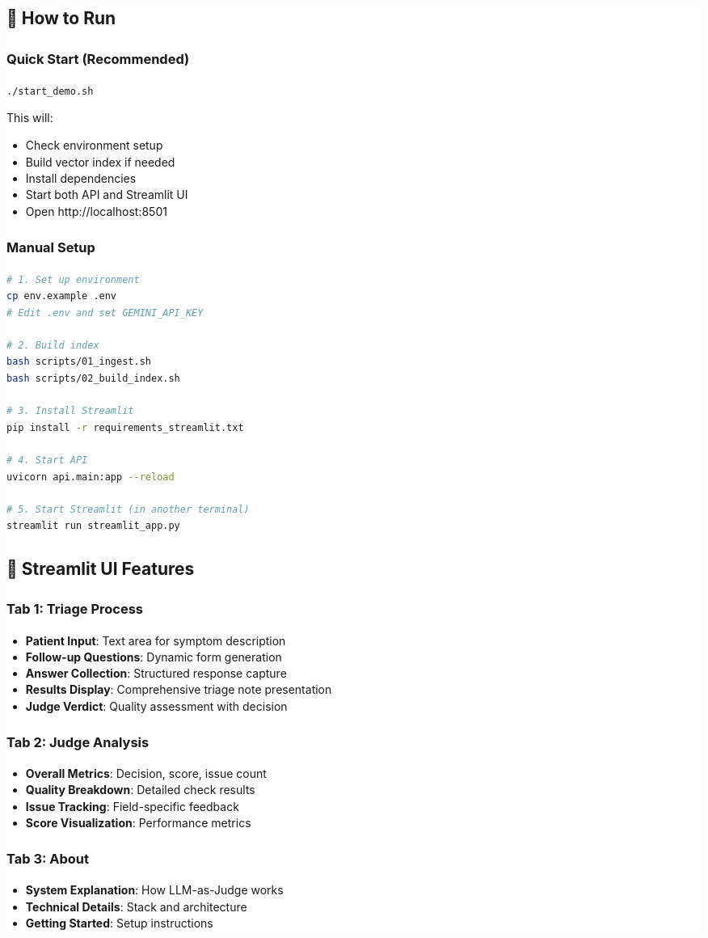 ## 🚀 How to Run

### Quick Start (Recommended)
```bash
./start_demo.sh
```
This will:
- Check environment setup
- Build vector index if needed
- Install dependencies
- Start both API and Streamlit UI
- Open http://localhost:8501

### Manual Setup
```bash
# 1. Set up environment
cp env.example .env
# Edit .env and set GEMINI_API_KEY

# 2. Build index
bash scripts/01_ingest.sh
bash scripts/02_build_index.sh

# 3. Install Streamlit
pip install -r requirements_streamlit.txt

# 4. Start API
uvicorn api.main:app --reload

# 5. Start Streamlit (in another terminal)
streamlit run streamlit_app.py
```

## 🎨 Streamlit UI Features

### Tab 1: Triage Process
- **Patient Input**: Text area for symptom description
- **Follow-up Questions**: Dynamic form generation
- **Answer Collection**: Structured response capture
- **Results Display**: Comprehensive triage note presentation
- **Judge Verdict**: Quality assessment with decision

### Tab 2: Judge Analysis
- **Overall Metrics**: Decision, score, issue count
- **Quality Breakdown**: Detailed check results
- **Issue Tracking**: Field-specific feedback
- **Score Visualization**: Performance metrics

### Tab 3: About
- **System Explanation**: How LLM-as-Judge works
- **Technical Details**: Stack and architecture
- **Getting Started**: Setup instructions
